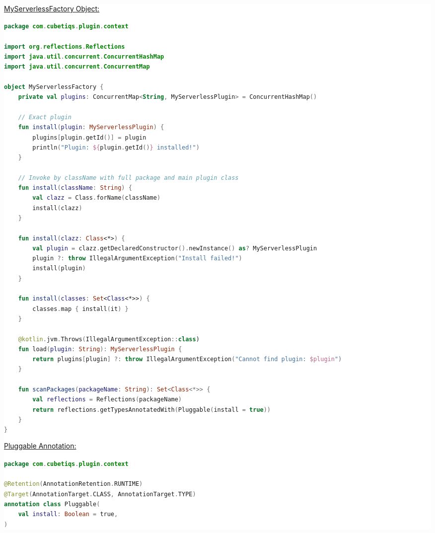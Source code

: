 [MyServerlessFactory Object:](https://git.cubetiqs.com/cubetiq/spring-function-custom-demo/src/branch/main/modules/plugin-context/src/main/kotlin/com/cubetiqs/plugin/context/MyServerlessFactory.kt)

```kotlin
package com.cubetiqs.plugin.context

import org.reflections.Reflections
import java.util.concurrent.ConcurrentHashMap
import java.util.concurrent.ConcurrentMap

object MyServerlessFactory {
    private val plugins: ConcurrentMap<String, MyServerlessPlugin> = ConcurrentHashMap()

    // Exact plugin
    fun install(plugin: MyServerlessPlugin) {
        plugins[plugin.getId()] = plugin
        println("Plugin: ${plugin.getId()} installed!")
    }

    // Invoke by className with full package and main plugin class
    fun install(className: String) {
        val clazz = Class.forName(className)
        install(clazz)
    }

    fun install(clazz: Class<*>) {
        val plugin = clazz.getDeclaredConstructor().newInstance() as? MyServerlessPlugin
        plugin ?: throw IllegalArgumentException("Install failed!")
        install(plugin)
    }

    fun install(classes: Set<Class<*>>) {
        classes.map { install(it) }
    }

    @kotlin.jvm.Throws(IllegalArgumentException::class)
    fun load(plugin: String): MyServerlessPlugin {
        return plugins[plugin] ?: throw IllegalArgumentException("Cannot find plugin: $plugin")
    }

    fun scanPackages(packageName: String): Set<Class<*>> {
        val reflections = Reflections(packageName)
        return reflections.getTypesAnnotatedWith(Pluggable(install = true))
    }
}
```

[Pluggable Annotation:](https://git.cubetiqs.com/cubetiq/spring-function-custom-demo/src/branch/main/modules/plugin-context/src/main/kotlin/com/cubetiqs/plugin/context/Pluggable.kt)

```kotlin
package com.cubetiqs.plugin.context

@Retention(AnnotationRetention.RUNTIME)
@Target(AnnotationTarget.CLASS, AnnotationTarget.TYPE)
annotation class Pluggable(
    val install: Boolean = true,
)
```
